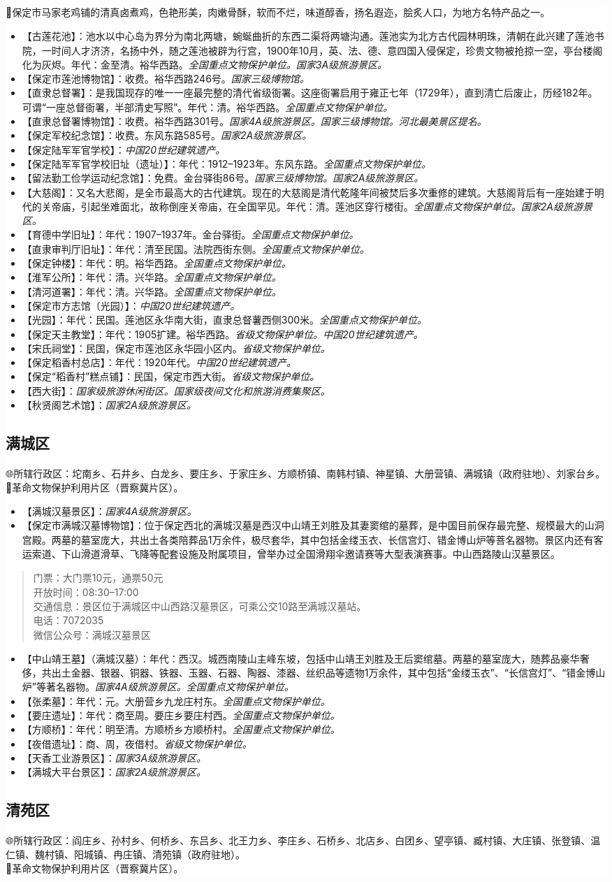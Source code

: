 🍴保定市马家老鸡铺的清真卤煮鸡，色艳形美，肉嫩骨酥，软而不烂，味道醇香，扬名遐迩，脍炙人口，为地方名特产品之一。  

* 【古莲花池】：池水以中心岛为界分为南北两塘，蜿蜒曲折的东西二渠将两塘沟通。莲池实为北方古代园林明珠，清朝在此兴建了莲池书院，一时间人才济济，名扬中外，随之莲池被辟为行宫，1900年10月，英、法、德、意四国入侵保定，珍贵文物被抢掠一空，亭台楼阁化为灰烬。年代：金至清。裕华西路。*全国重点文物保护单位。国家3A级旅游景区。*  
* 【保定市莲池博物馆】：收费。裕华西路246号。*国家三级博物馆。*  
* 【直隶总督署】：是我国现存的唯一一座最完整的清代省级衙署。这座衙署启用于雍正七年（1729年），直到清亡后废止，历经182年。可谓“一座总督衙署，半部清史写照”。年代：清。裕华西路。*全国重点文物保护单位。*  
* 【直隶总督署博物馆】：收费。裕华西路301号。*国家4A级旅游景区。国家三级博物馆。河北最美景区提名。*  
* 【保定军校纪念馆】：收费。东风东路585号。*国家2A级旅游景区。*  
* 【保定陆军军官学校】：*中国20世纪建筑遗产。*  
* 【保定陆军军官学校旧址（遗址）】：年代：1912–1923年。东风东路。*全国重点文物保护单位。*  
* 【留法勤工俭学运动纪念馆】：免费。金台驿街86号。*国家三级博物馆。国家2A级旅游景区。*  
* 【大慈阁】：又名大悲阁，是全市最高大的古代建筑。现在的大慈阁是清代乾隆年间被焚后多次重修的建筑。大慈阁背后有一座始建于明代的关帝庙，引起坐难面北，故称倒座关帝庙，在全国罕见。年代：清。莲池区穿行楼街。*全国重点文物保护单位。国家2A级旅游景区。*  
* 【育德中学旧址】：年代：1907–1937年。金台驿街。*全国重点文物保护单位。*  
* 【直隶审判厅旧址】：年代：清至民国。法院西街东侧。*全国重点文物保护单位。*  
* 【保定钟楼】：年代：明。裕华西路。*全国重点文物保护单位。*  
* 【淮军公所】：年代：清。兴华路。*全国重点文物保护单位。*  
* 【清河道署】：年代：清。兴华路。*全国重点文物保护单位。*  
* 【保定市方志馆（光园）】：*中国20世纪建筑遗产。*  
* 【光园】：年代：民国。莲池区永华南大街，直隶总督薯西侧300米。*全国重点文物保护单位。*  
* 【保定天主教堂】：年代：1905扩建。裕华西路。*省级文物保护单位。中国20世纪建筑遗产。*  
* 【宋氏祠堂】：民国，保定市莲池区永华园小区内。*省级文物保护单位。*  
* 【保定稻香村总店】：年代：1920年代。*中国20世纪建筑遗产。*  
* 【保定“稻香村”糕点铺】：民国，保定市西大街。*省级文物保护单位。*  
* 【西大街】：*国家级旅游休闲街区。国家级夜间文化和旅游消费集聚区。*  
* 【秋贤阁艺术馆】：*国家2A级旅游景区。*  

## 满城区  
🌐所辖行政区：坨南乡、石井乡、白龙乡、要庄乡、于家庄乡、方顺桥镇、南韩村镇、神星镇、大册营镇、满城镇（政府驻地）、刘家台乡。  
🚩革命文物保护利用片区（晋察冀片区）。  

* 【满城汉墓景区】：*国家4A级旅游景区。*  
* 【保定市满城汉墓博物馆】：位于保定西北的满城汉墓是西汉中山靖王刘胜及其妻窦绾的墓葬，是中国目前保存最完整、规模最大的山洞宫殿。两墓的墓室庞大，共出土各类陪葬品1万余件，极尽套华，其中包括金缕玉衣、长信宫灯、错金博山炉等菩名器物。景区内还有客运索道、下山滑道滑草、飞降等配套设施及附属项目，曾举办过全国滑翔伞邀请赛等大型表演赛事。中山西路陵山汉墓景区。  
> 门票：大门票10元，通票50元  
> 开放时间：08:30–17:00  
> 交通信息：景区位于满城区中山西路汉墓景区，可乘公交10路至满城汉墓站。  
> 电话：7072035  
> 微信公众号：满城汉墓景区  
* 【中山靖王墓】（满城汉墓）：年代：西汉。城西南陵山主峰东坡，包括中山靖王刘胜及王后窦绾墓。两墓的墓室庞大，随葬品豪华奢侈，共出土金器、银器、铜器、铁器、玉器、石器、陶器、漆器、丝织品等遗物1万余件，其中包括“金缕玉衣”、“长信宫灯”、“错金博山炉”等著名器物。*国家4A级旅游景区。全国重点文物保护单位。*  
* 【张柔墓】：年代：元。大册营乡九龙庄村东。*全国重点文物保护单位。*  
* 【要庄遗址】：年代：商至周。要庄乡要庄村西。*全国重点文物保护单位。*  
* 【方顺桥】：年代：明至清。方顺桥乡方顺桥村。*全国重点文物保护单位。*  
* 【夜借遗址】：商、周，夜借村。*省级文物保护单位。*  
* 【天香工业游景区】：*国家3A级旅游景区。*  
* 【满城大平台景区】：*国家2A级旅游景区。*  

## 清苑区  
🌐所辖行政区：阎庄乡、孙村乡、何桥乡、东吕乡、北王力乡、李庄乡、石桥乡、北店乡、白团乡、望亭镇、臧村镇、大庄镇、张登镇、温仁镇、魏村镇、阳城镇、冉庄镇、清苑镇（政府驻地）。  
🚩革命文物保护利用片区（晋察冀片区）。  
